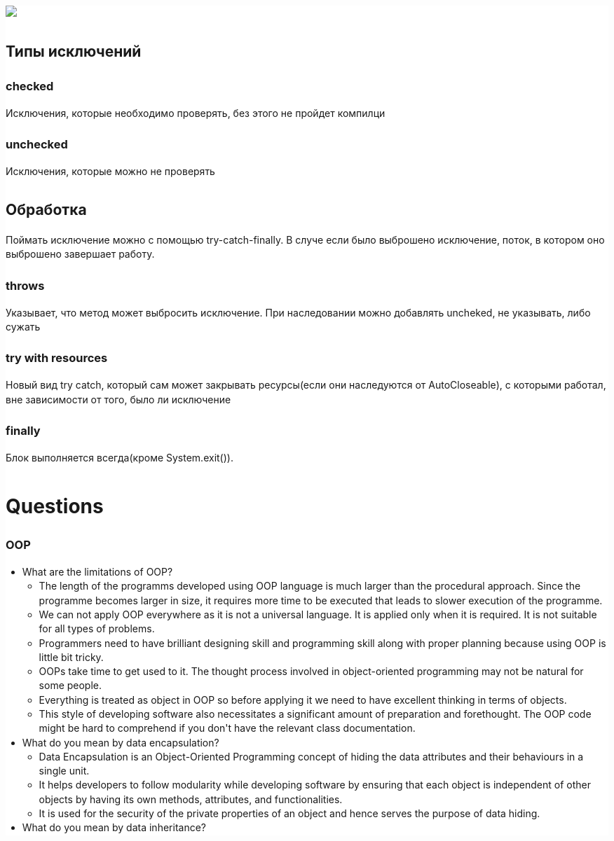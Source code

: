 [![](https://lh5.googleusercontent.com/Jp6mEK6hNZfF9Ap8Zp6yGmJqlFGB55hg-nVdJJV0Mf7KFsI2NEK6QWQIY8a8FIotOQjmc0waMza-bwcbiyQf2DQIIsMGs59ADipZ3fnuib-OB44bsEUf9ARJmNBsBDYsxMGsTQRurnoKC7TsPhQZPODfO-tNVUuF7RSpKK7fxfXfwPWi0byUhZT4zbr9)](https://lh5.googleusercontent.com/Jp6mEK6hNZfF9Ap8Zp6yGmJqlFGB55hg-nVdJJV0Mf7KFsI2NEK6QWQIY8a8FIotOQjmc0waMza-bwcbiyQf2DQIIsMGs59ADipZ3fnuib-OB44bsEUf9ARJmNBsBDYsxMGsTQRurnoKC7TsPhQZPODfO-tNVUuF7RSpKK7fxfXfwPWi0byUhZT4zbr9)

## **Типы исключений**

### **checked**

Исключения, которые необходимо проверять, без этого не пройдет компилци

### **unchecked**

Исключения, которые можно не проверять

## **Обработка**

Поймать исключение можно с помощью try-catch-finally. В случе если было выброшено исключение, поток, в котором оно выброшено завершает работу.

### **throws**

Указывает, что метод может выбросить исключение. При наследовании можно добавлять uncheked, не указывать, либо сужать

### **try with resources**

Новый вид try catch, который сам может закрывать ресурсы(если они наследуются от AutoCloseable), с которыми работал, вне зависимости от того, было ли исключение

### **finally**

Блок выполняется всегда(кроме System.exit()).

# Questions

### OOP

- What are the limitations of OOP?
    - The length of the programms developed using OOP language is much larger than the procedural approach. Since the programme becomes larger in size, it requires more time to be executed that leads to slower execution of the programme.
    - We can not apply OOP everywhere as it is not a universal language. It is applied only when it is required. It is not suitable for all types of problems.
    - Programmers need to have brilliant designing skill and programming skill along with proper planning because using OOP is little bit tricky.
    - OOPs take time to get used to it. The thought process involved in object-oriented programming may not be natural for some people.
    - Everything is treated as object in OOP so before applying it we need to have excellent thinking in terms of objects.
    - This style of developing software also necessitates a significant amount of preparation and forethought. The OOP code might be hard to comprehend if you don't have the relevant class documentation.
- What do you mean by data encapsulation?
    - Data Encapsulation is an Object-Oriented Programming concept of hiding the data attributes and their behaviours in a single unit.
    - It helps developers to follow modularity while developing software by ensuring that each object is independent of other objects by having its own methods, attributes, and functionalities.
    - It is used for the security of the private properties of an object and hence serves the purpose of data hiding.
- What do you mean by data inheritance?
    